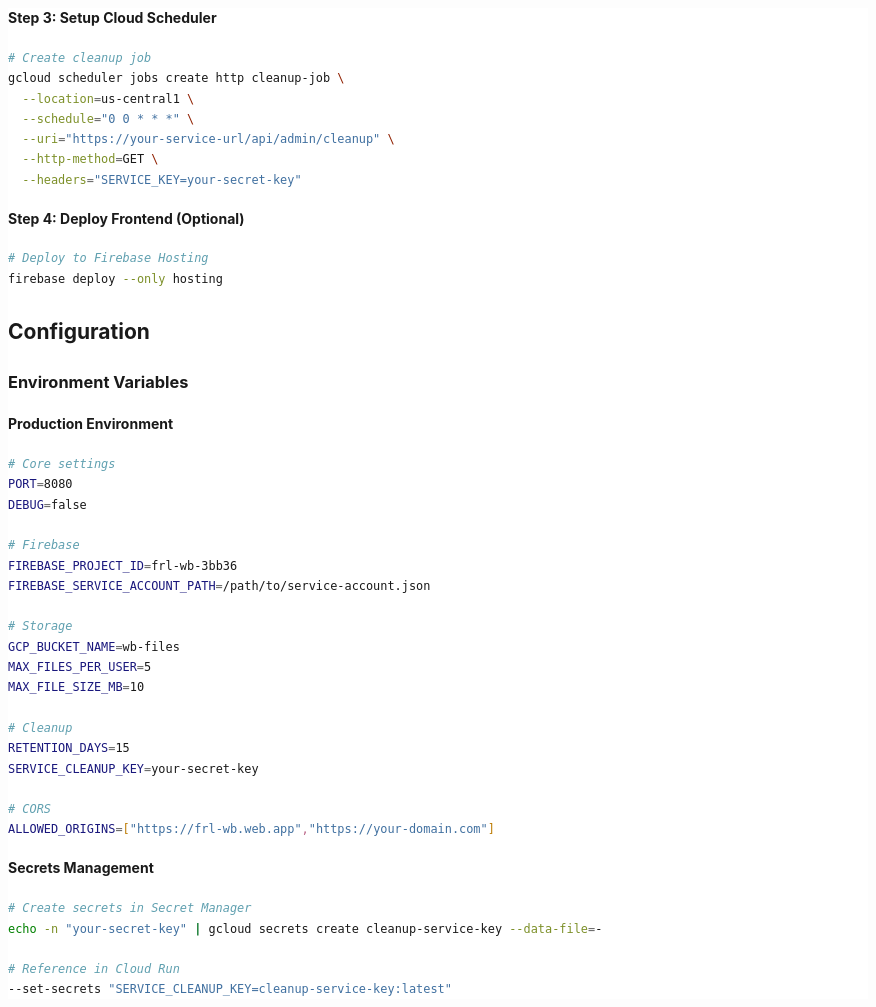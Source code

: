 #### Step 3: Setup Cloud Scheduler
```bash
# Create cleanup job
gcloud scheduler jobs create http cleanup-job \
  --location=us-central1 \
  --schedule="0 0 * * *" \
  --uri="https://your-service-url/api/admin/cleanup" \
  --http-method=GET \
  --headers="SERVICE_KEY=your-secret-key"
```

#### Step 4: Deploy Frontend (Optional)
```bash
# Deploy to Firebase Hosting
firebase deploy --only hosting
```

## Configuration

### Environment Variables

#### Production Environment
```bash
# Core settings
PORT=8080
DEBUG=false

# Firebase
FIREBASE_PROJECT_ID=frl-wb-3bb36
FIREBASE_SERVICE_ACCOUNT_PATH=/path/to/service-account.json

# Storage
GCP_BUCKET_NAME=wb-files
MAX_FILES_PER_USER=5
MAX_FILE_SIZE_MB=10

# Cleanup
RETENTION_DAYS=15
SERVICE_CLEANUP_KEY=your-secret-key

# CORS
ALLOWED_ORIGINS=["https://frl-wb.web.app","https://your-domain.com"]
```

#### Secrets Management
```bash
# Create secrets in Secret Manager
echo -n "your-secret-key" | gcloud secrets create cleanup-service-key --data-file=-

# Reference in Cloud Run
--set-secrets "SERVICE_CLEANUP_KEY=cleanup-service-key:latest"
```
